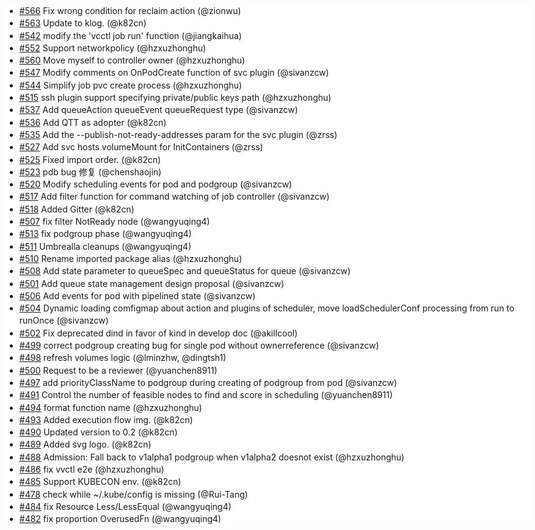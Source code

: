 - [#566](https://github.com/volcano-sh/volcano/pull/566) Fix wrong condition for reclaim action (@zionwu)
- [#563](https://github.com/volcano-sh/volcano/pull/563) Update to klog. (@k82cn)
- [#542](https://github.com/volcano-sh/volcano/pull/542) modify the 'vcctl job run' function (@jiangkaihua)
- [#552](https://github.com/volcano-sh/volcano/pull/552) Support networkpolicy (@hzxuzhonghu)
- [#560](https://github.com/volcano-sh/volcano/pull/560) Move myself to controller owner (@hzxuzhonghu)
- [#547](https://github.com/volcano-sh/volcano/pull/547) Modify comments on OnPodCreate function of svc plugin (@sivanzcw)
- [#544](https://github.com/volcano-sh/volcano/pull/544) Simplify job pvc create process (@hzxuzhonghu)
- [#515](https://github.com/volcano-sh/volcano/pull/515) ssh plugin support specifying private/public keys path (@hzxuzhonghu)
- [#537](https://github.com/volcano-sh/volcano/pull/537) Add queueAction queueEvent queueRequest type (@sivanzcw)
- [#536](https://github.com/volcano-sh/volcano/pull/536) Add QTT as adopter (@k82cn)
- [#535](https://github.com/volcano-sh/volcano/pull/535) Add the --publish-not-ready-addresses param for the svc plugin (@zrss)
- [#527](https://github.com/volcano-sh/volcano/pull/527) Add svc hosts volumeMount for InitContainers (@zrss)
- [#525](https://github.com/volcano-sh/volcano/pull/525) Fixed import order. (@k82cn)
- [#523](https://github.com/volcano-sh/volcano/pull/523) pdb bug 修复 (@chenshaojin)
- [#520](https://github.com/volcano-sh/volcano/pull/520) Modify scheduling events for pod and podgroup (@sivanzcw)
- [#517](https://github.com/volcano-sh/volcano/pull/517) Add filter function for command watching of job controller (@sivanzcw)
- [#518](https://github.com/volcano-sh/volcano/pull/518) Added Gitter (@k82cn)
- [#507](https://github.com/volcano-sh/volcano/pull/507) fix filter NotReady node (@wangyuqing4)
- [#513](https://github.com/volcano-sh/volcano/pull/513) fix podgroup phase (@wangyuqing4)
- [#511](https://github.com/volcano-sh/volcano/pull/511) Umbrealla cleanups (@wangyuqing4)
- [#510](https://github.com/volcano-sh/volcano/pull/510) Rename imported package alias (@hzxuzhonghu)
- [#508](https://github.com/volcano-sh/volcano/pull/508) Add state parameter to queueSpec and queueStatus for queue (@sivanzcw)
- [#501](https://github.com/volcano-sh/volcano/pull/501) Add queue state management design proposal (@sivanzcw)
- [#506](https://github.com/volcano-sh/volcano/pull/506) Add events for pod with pipelined state (@sivanzcw)
- [#504](https://github.com/volcano-sh/volcano/pull/504) Dynamic loading comfigmap about action and plugins of scheduler, move loadSchedulerConf processing from run to runOnce (@sivanzcw)
- [#502](https://github.com/volcano-sh/volcano/pull/502) Fix deprecated dind in favor of kind in develop doc (@akillcool)
- [#499](https://github.com/volcano-sh/volcano/pull/499) correct podgroup creating bug for single pod without ownerreference (@sivanzcw)
- [#498](https://github.com/volcano-sh/volcano/pull/498) refresh volumes logic (@lminzhw, @dingtsh1)
- [#500](https://github.com/volcano-sh/volcano/pull/500) Request to be a reviewer (@yuanchen8911)
- [#497](https://github.com/volcano-sh/volcano/pull/497) add priorityClassName to podgroup during creating of podgroup from pod (@sivanzcw)
- [#491](https://github.com/volcano-sh/volcano/pull/491) Control the number of feasible nodes to find and score in scheduling (@yuanchen8911)
- [#494](https://github.com/volcano-sh/volcano/pull/494) format function name (@hzxuzhonghu)
- [#493](https://github.com/volcano-sh/volcano/pull/493) Added execution flow img. (@k82cn)
- [#490](https://github.com/volcano-sh/volcano/pull/490) Updated version to 0.2 (@k82cn)
- [#489](https://github.com/volcano-sh/volcano/pull/489) Added svg logo. (@k82cn)
- [#488](https://github.com/volcano-sh/volcano/pull/488) Admission: Fall back to v1alpha1 podgroup when v1alpha2 doesnot exist (@hzxuzhonghu)
- [#486](https://github.com/volcano-sh/volcano/pull/486) fix vvctl e2e (@hzxuzhonghu)
- [#485](https://github.com/volcano-sh/volcano/pull/485) Support KUBECON env. (@k82cn)
- [#478](https://github.com/volcano-sh/volcano/pull/478) check  while ~/.kube/config is missing (@Rui-Tang)
- [#484](https://github.com/volcano-sh/volcano/pull/484) fix Resource Less/LessEqual (@wangyuqing4)
- [#482](https://github.com/volcano-sh/volcano/pull/482) fix proportion OverusedFn (@wangyuqing4)